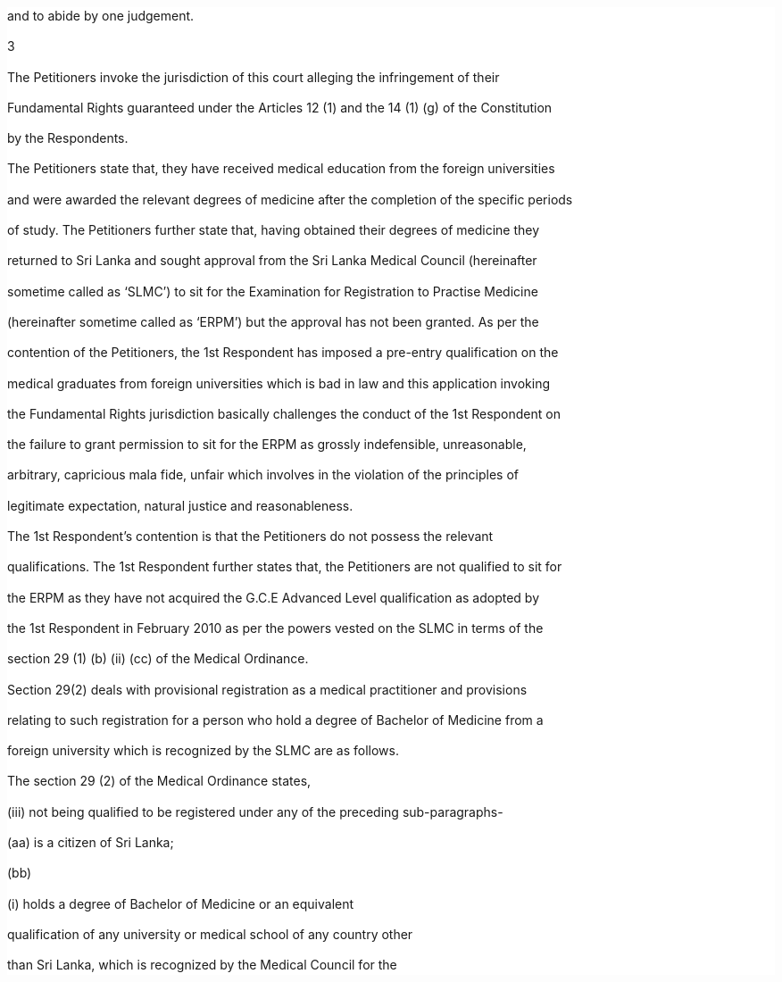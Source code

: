and to abide by one judgement.

3

The Petitioners invoke the jurisdiction of this court alleging the infringement of their

Fundamental Rights guaranteed under the Articles 12 (1) and the 14 (1) (g) of the Constitution

by the Respondents.

The Petitioners state that, they have received medical education from the foreign universities

and were awarded the relevant degrees of medicine after the completion of the specific periods

of study. The Petitioners further state that, having obtained their degrees of medicine they

returned to Sri Lanka and sought approval from the Sri Lanka Medical Council (hereinafter

sometime called as ‘SLMC’) to sit for the Examination for Registration to Practise Medicine

(hereinafter sometime called as ‘ERPM’) but the approval has not been granted. As per the

contention of the Petitioners, the 1st Respondent has imposed a pre-entry qualification on the

medical graduates from foreign universities which is bad in law and this application invoking

the Fundamental Rights jurisdiction basically challenges the conduct of the 1st Respondent on

the failure to grant permission to sit for the ERPM as grossly indefensible, unreasonable,

arbitrary, capricious mala fide, unfair which involves in the violation of the principles of

legitimate expectation, natural justice and reasonableness.

The 1st Respondent’s contention is that the Petitioners do not possess the relevant

qualifications. The 1st Respondent further states that, the Petitioners are not qualified to sit for

the ERPM as they have not acquired the G.C.E Advanced Level qualification as adopted by

the 1st Respondent in February 2010 as per the powers vested on the SLMC in terms of the

section 29 (1) (b) (ii) (cc) of the Medical Ordinance.

Section 29(2) deals with provisional registration as a medical practitioner and provisions

relating to such registration for a person who hold a degree of Bachelor of Medicine from a

foreign university which is recognized by the SLMC are as follows.

The section 29 (2) of the Medical Ordinance states,

(iii) not being qualified to be registered under any of the preceding sub-paragraphs-

(aa) is a citizen of Sri Lanka;

(bb)

(i) holds a degree of Bachelor of Medicine or an equivalent

qualification of any university or medical school of any country other

than Sri Lanka, which is recognized by the Medical Council for the
